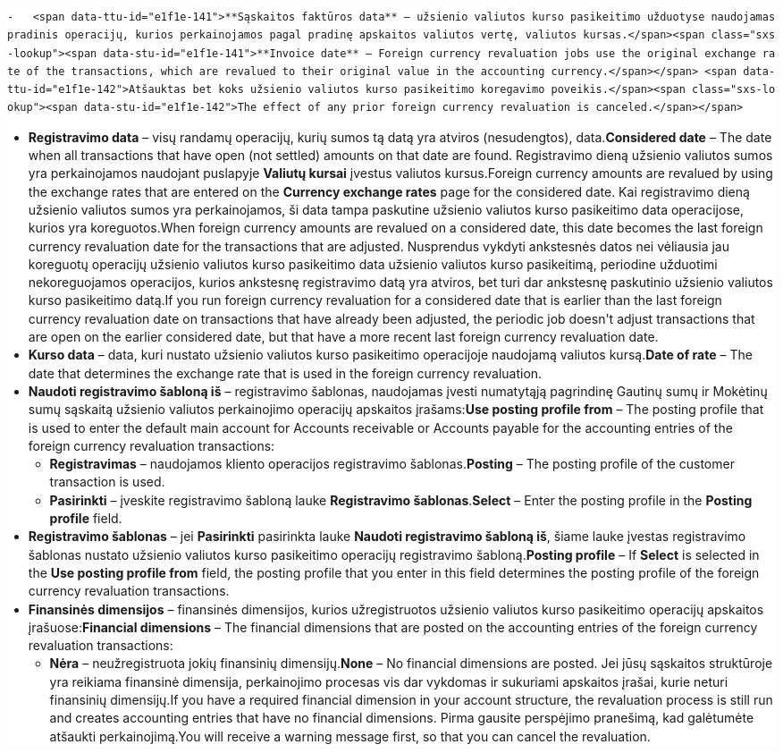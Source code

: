     -   <span data-ttu-id="e1f1e-141">**Sąskaitos faktūros data** – užsienio valiutos kurso pasikeitimo užduotyse naudojamas pradinis operacijų, kurios perkainojamos pagal pradinę apskaitos valiutos vertę, valiutos kursas.</span><span class="sxs-lookup"><span data-stu-id="e1f1e-141">**Invoice date** – Foreign currency revaluation jobs use the original exchange rate of the transactions, which are revalued to their original value in the accounting currency.</span></span> <span data-ttu-id="e1f1e-142">Atšauktas bet koks užsienio valiutos kurso pasikeitimo koregavimo poveikis.</span><span class="sxs-lookup"><span data-stu-id="e1f1e-142">The effect of any prior foreign currency revaluation is canceled.</span></span>
-   <span data-ttu-id="e1f1e-143">**Registravimo data** – visų randamų operacijų, kurių sumos tą datą yra atviros (nesudengtos), data.</span><span class="sxs-lookup"><span data-stu-id="e1f1e-143">**Considered date** – The date when all transactions that have open (not settled) amounts on that date are found.</span></span> <span data-ttu-id="e1f1e-144">Registravimo dieną užsienio valiutos sumos yra perkainojamos naudojant puslapyje **Valiutų kursai** įvestus valiutos kursus.</span><span class="sxs-lookup"><span data-stu-id="e1f1e-144">Foreign currency amounts are revalued by using the exchange rates that are entered on the **Currency exchange rates** page for the considered date.</span></span> <span data-ttu-id="e1f1e-145">Kai registravimo dieną užsienio valiutos sumos yra perkainojamos, ši data tampa paskutine užsienio valiutos kurso pasikeitimo data operacijose, kurios yra koreguotos.</span><span class="sxs-lookup"><span data-stu-id="e1f1e-145">When foreign currency amounts are revalued on a considered date, this date becomes the last foreign currency revaluation date for the transactions that are adjusted.</span></span> <span data-ttu-id="e1f1e-146">Nusprendus vykdyti ankstesnės datos nei vėliausia jau koreguotų operacijų užsienio valiutos kurso pasikeitimo data užsienio valiutos kurso pasikeitimą, periodine užduotimi nekoreguojamos operacijos, kurios ankstesnę registravimo datą yra atviros, bet turi dar ankstesnę paskutinio užsienio valiutos kurso pasikeitimo datą.</span><span class="sxs-lookup"><span data-stu-id="e1f1e-146">If you run foreign currency revaluation for a considered date that is earlier than the last foreign currency revaluation date on transactions that have already been adjusted, the periodic job doesn't adjust transactions that are open on the earlier considered date, but that have a more recent last foreign currency revaluation date.</span></span>
-   <span data-ttu-id="e1f1e-147">**Kurso data** – data, kuri nustato užsienio valiutos kurso pasikeitimo operacijoje naudojamą valiutos kursą.</span><span class="sxs-lookup"><span data-stu-id="e1f1e-147">**Date of rate** – The date that determines the exchange rate that is used in the foreign currency revaluation.</span></span>
-   <span data-ttu-id="e1f1e-148">**Naudoti registravimo šabloną iš** – registravimo šablonas, naudojamas įvesti numatytąją pagrindinę Gautinų sumų ir Mokėtinų sumų sąskaitą užsienio valiutos perkainojimo operacijų apskaitos įrašams:</span><span class="sxs-lookup"><span data-stu-id="e1f1e-148">**Use posting profile from** – The posting profile that is used to enter the default main account for Accounts receivable or Accounts payable for the accounting entries of the  foreign currency revaluation transactions:</span></span>
    -   <span data-ttu-id="e1f1e-149">**Registravimas** – naudojamos kliento operacijos registravimo šablonas.</span><span class="sxs-lookup"><span data-stu-id="e1f1e-149">**Posting** – The posting profile of the customer transaction is used.</span></span>
    -   <span data-ttu-id="e1f1e-150">**Pasirinkti** – įveskite registravimo šabloną lauke **Registravimo šablonas**.</span><span class="sxs-lookup"><span data-stu-id="e1f1e-150">**Select** – Enter the posting profile in the **Posting profile** field.</span></span>
-   <span data-ttu-id="e1f1e-151">**Registravimo šablonas** – jei **Pasirinkti** pasirinkta lauke **Naudoti registravimo šabloną iš**, šiame lauke įvestas registravimo šablonas nustato užsienio valiutos kurso pasikeitimo operacijų registravimo šabloną.</span><span class="sxs-lookup"><span data-stu-id="e1f1e-151">**Posting profile** – If **Select** is selected in the **Use posting profile from** field, the posting profile that you enter in this field determines the posting profile of the foreign currency revaluation transactions.</span></span>
-   <span data-ttu-id="e1f1e-152">**Finansinės dimensijos** – finansinės dimensijos, kurios užregistruotos užsienio valiutos kurso pasikeitimo operacijų apskaitos įrašuose:</span><span class="sxs-lookup"><span data-stu-id="e1f1e-152">**Financial dimensions** – The financial dimensions that are posted on the accounting entries of the foreign currency revaluation transactions:</span></span>
    -   <span data-ttu-id="e1f1e-153">**Nėra** – neužregistruota jokių finansinių dimensijų.</span><span class="sxs-lookup"><span data-stu-id="e1f1e-153">**None** – No financial dimensions are posted.</span></span> <span data-ttu-id="e1f1e-154">Jei jūsų sąskaitos struktūroje yra reikiama finansinė dimensija, perkainojimo procesas vis dar vykdomas ir sukuriami apskaitos įrašai, kurie neturi finansinių dimensijų.</span><span class="sxs-lookup"><span data-stu-id="e1f1e-154">If you have a required financial dimension in your account structure, the revaluation process is still run and creates accounting entries that have no financial dimensions.</span></span> <span data-ttu-id="e1f1e-155">Pirma gausite perspėjimo pranešimą, kad galėtumėte atšaukti perkainojimą.</span><span class="sxs-lookup"><span data-stu-id="e1f1e-155">You will receive a warning message first, so that you can cancel the revaluation.</span></span>